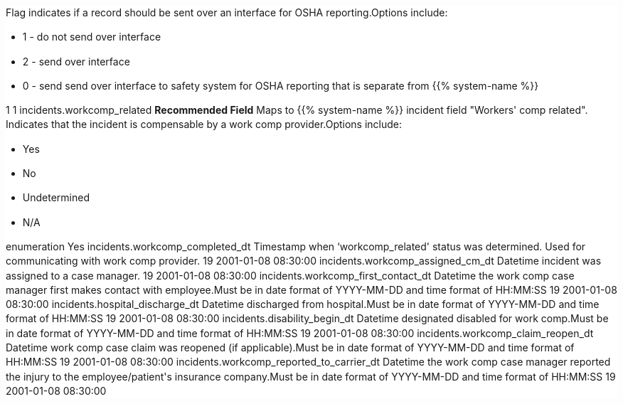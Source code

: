 <td>
Flag indicates if a record should be sent over an interface for OSHA reporting.Options include:
<ul><li><p>1 - do not send over interface</p></li><li><p>2 - send over interface</p></li><li><p>0 - send send over interface to safety system for OSHA reporting that is separate from {{% system-name %}}</p></li></ul></td>
<td>1</td>
<td>1</td>
</tr>
<tr>
<td>incidents.workcomp_related</td>
<td>
<strong>Recommended Field</strong> Maps to {{% system-name %}} incident field "Workers' comp related". Indicates that the incident is compensable by a work comp provider.Options include:
<ul><li><p>Yes</p></li><li><p>No</p></li><li><p>Undetermined</p></li><li><p>N/A</p></li></ul></td>
<td>enumeration</td>
<td>Yes</td>
</tr>
<tr>
<td>incidents.workcomp_completed_dt</td>
<td>Timestamp when ‘workcomp_related' status was determined. Used for communicating with work comp provider.</td>
<td>19</td>
<td>2001-01-08 08:30:00</td>
</tr>
<tr>
<td>incidents.workcomp_assigned_cm_dt</td>
<td>Datetime incident was assigned to a case manager.</td>
<td>19</td>
<td>2001-01-08 08:30:00</td>
</tr>
<tr>
<td>incidents.workcomp_first_contact_dt</td>
<td>Datetime the work comp case manager first makes contact with employee.Must be in date format of YYYY-MM-DD and time format of HH:MM:SS</td>
<td>19</td>
<td>2001-01-08 08:30:00</td>
</tr>
<tr>
<td>incidents.hospital_discharge_dt</td>
<td>Datetime discharged from hospital.Must be in date format of YYYY-MM-DD and time format of HH:MM:SS</td>
<td>19</td>
<td>2001-01-08 08:30:00</td>
</tr>
<tr>
<td>incidents.disability_begin_dt</td>
<td>Datetime designated disabled for work comp.Must be in date format of YYYY-MM-DD and time format of HH:MM:SS</td>
<td>19</td>
<td>2001-01-08 08:30:00</td>
</tr>
<tr>
<td>incidents.workcomp_claim_reopen_dt</td>
<td>Datetime work comp case claim was reopened (if applicable).Must be in date format of YYYY-MM-DD and time format of HH:MM:SS</td>
<td>19</td>
<td>2001-01-08 08:30:00</td>
</tr>
<tr>
<td>incidents.workcomp_reported_to_carrier_dt</td>
<td>Datetime the work comp case manager reported the injury to the employee/patient's insurance company.Must be in date format of YYYY-MM-DD and time format of HH:MM:SS</td>
<td>19</td>
<td>2001-01-08 08:30:00</td>